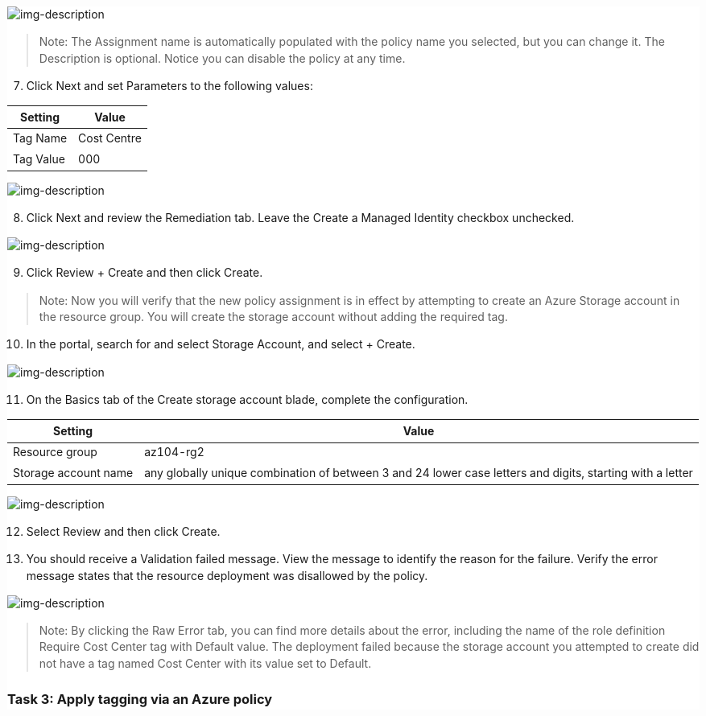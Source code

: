 ![img-description](https://raw.githubusercontent.com/YOSHIxxKT/WareHouse/refs/heads/main/images/images/Lab2B-task2-6.png)

> Note: The Assignment name is automatically populated with the policy name you selected, but you can change it. The Description is optional. Notice you can disable the policy at any time.

7. Click Next and set Parameters to the following values:

| Setting | Value | 
|---------| ------|
| Tag Name    | Cost Centre | 
| Tag Value   | 000   | 

![img-description](https://raw.githubusercontent.com/YOSHIxxKT/WareHouse/refs/heads/main/images/images/Lab2B-task2-7.png)

8. Click Next and review the Remediation tab. Leave the Create a Managed Identity checkbox unchecked.

![img-description](https://raw.githubusercontent.com/YOSHIxxKT/WareHouse/refs/heads/main/images/images/Lab2B-task2-8.png)

9. Click Review + Create and then click Create.

> Note: Now you will verify that the new policy assignment is in effect by attempting to create an Azure Storage account in the resource group. You will create the storage account without adding the required tag.



10. In the portal, search for and select Storage Account, and select + Create.

![img-description](https://raw.githubusercontent.com/YOSHIxxKT/WareHouse/refs/heads/main/images/images/Lab2B-task2-10.png)

11. On the Basics tab of the Create storage account blade, complete the configuration.

| Setting |	Value |
|---------|-------|
| Resource group |	az104-rg2 |
| Storage account name |	any globally unique combination of between 3 and 24 lower case letters and digits, starting with a letter |

![img-description](https://raw.githubusercontent.com/YOSHIxxKT/WareHouse/refs/heads/main/images/images/Lab2B-task2-11.png)


12. Select Review and then click Create.

13. You should receive a Validation failed message. View the message to identify the reason for the failure. Verify the error message states that the resource deployment was disallowed by the policy.

![img-description](https://raw.githubusercontent.com/YOSHIxxKT/WareHouse/refs/heads/main/images/images/Lab2B-task2-13.png)

> Note: By clicking the Raw Error tab, you can find more details about the error, including the name of the role definition Require Cost Center tag with Default value. The deployment failed because the storage account you attempted to create did not have a tag named Cost Center with its value set to Default.

### Task 3: Apply tagging via an Azure policy

